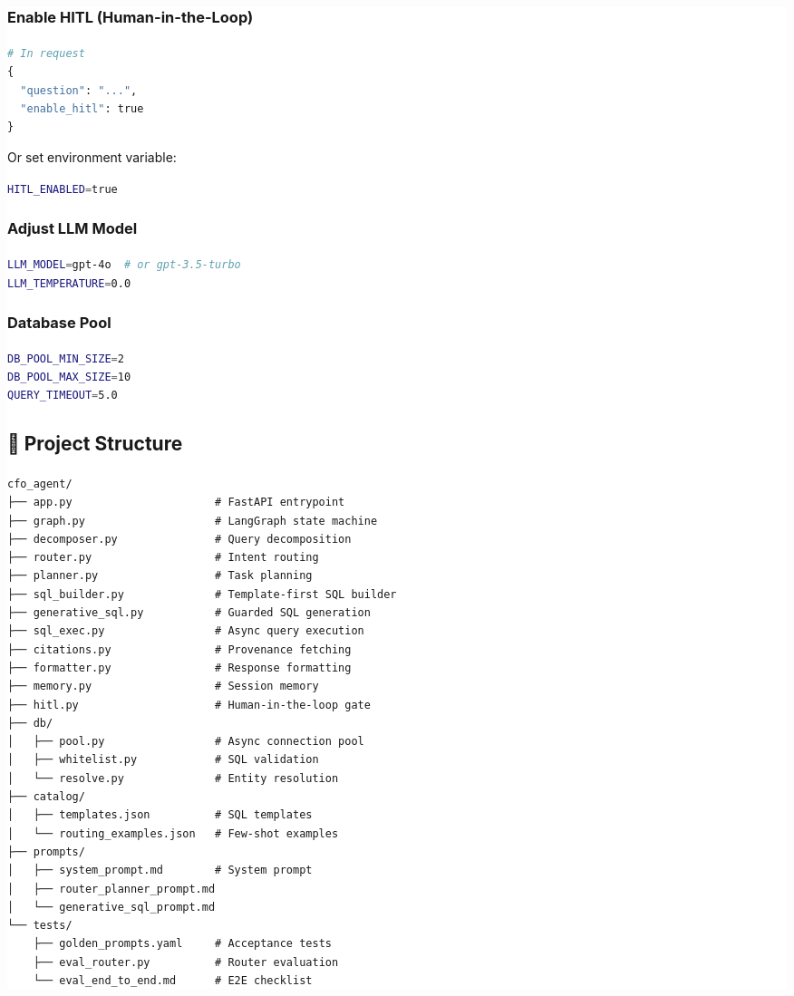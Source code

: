 ### Enable HITL (Human-in-the-Loop)

```python
# In request
{
  "question": "...",
  "enable_hitl": true
}
```

Or set environment variable:
```bash
HITL_ENABLED=true
```

### Adjust LLM Model

```bash
LLM_MODEL=gpt-4o  # or gpt-3.5-turbo
LLM_TEMPERATURE=0.0
```

### Database Pool

```bash
DB_POOL_MIN_SIZE=2
DB_POOL_MAX_SIZE=10
QUERY_TIMEOUT=5.0
```

## 📁 Project Structure

```
cfo_agent/
├── app.py                      # FastAPI entrypoint
├── graph.py                    # LangGraph state machine
├── decomposer.py               # Query decomposition
├── router.py                   # Intent routing
├── planner.py                  # Task planning
├── sql_builder.py              # Template-first SQL builder
├── generative_sql.py           # Guarded SQL generation
├── sql_exec.py                 # Async query execution
├── citations.py                # Provenance fetching
├── formatter.py                # Response formatting
├── memory.py                   # Session memory
├── hitl.py                     # Human-in-the-loop gate
├── db/
│   ├── pool.py                 # Async connection pool
│   ├── whitelist.py            # SQL validation
│   └── resolve.py              # Entity resolution
├── catalog/
│   ├── templates.json          # SQL templates
│   └── routing_examples.json   # Few-shot examples
├── prompts/
│   ├── system_prompt.md        # System prompt
│   ├── router_planner_prompt.md
│   └── generative_sql_prompt.md
└── tests/
    ├── golden_prompts.yaml     # Acceptance tests
    ├── eval_router.py          # Router evaluation
    └── eval_end_to_end.md      # E2E checklist
```
